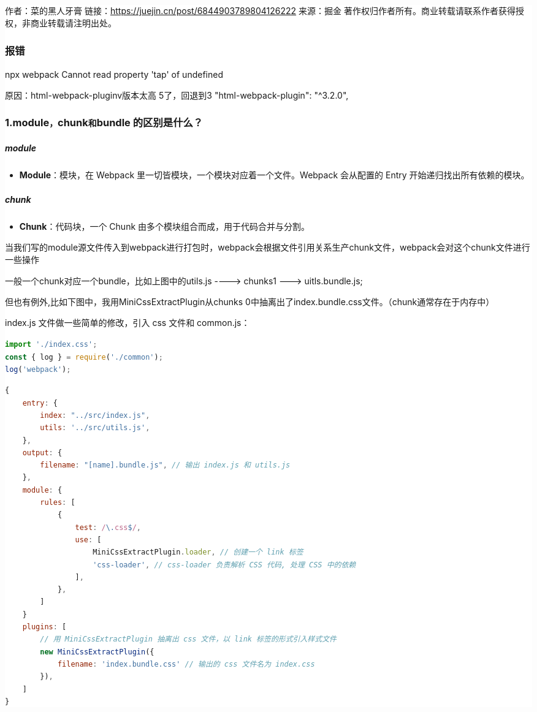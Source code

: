 作者：菜的黑人牙膏
链接：https://juejin.cn/post/6844903789804126222
来源：掘金
著作权归作者所有。商业转载请联系作者获得授权，非商业转载请注明出处。

### 报错

 npx webpack
Cannot read property 'tap' of undefined

原因：html-webpack-pluginv版本太高 5了，回退到3 "html-webpack-plugin": "^3.2.0",



### 1.module`，`chunk` 和 `bundle 的区别是什么？

##### module

- **Module**：模块，在 Webpack 里一切皆模块，一个模块对应着一个文件。Webpack 会从配置的 Entry 开始递归找出所有依赖的模块。

##### chunk

- **Chunk**：代码块，一个 Chunk 由多个模块组合而成，用于代码合并与分割。

当我们写的module源文件传入到webpack进行打包时，webpack会根据文件引用关系生产chunk文件，webpack会对这个chunk文件进行一些操作

一般一个chunk对应一个bundle，比如上图中的utils.js ----> chunks1 ---> uitls.bundle.js;

但也有例外,比如下图中，我用MiniCssExtractPlugin从chunks 0中抽离出了index.bundle.css文件。（chunk通常存在于内存中）



index.js 文件做一些简单的修改，引入 css 文件和 common.js：

```js
import './index.css';
const { log } = require('./common');
log('webpack');
```

```js
{
    entry: {
        index: "../src/index.js",
        utils: '../src/utils.js',
    },
    output: {
        filename: "[name].bundle.js", // 输出 index.js 和 utils.js
    },
    module: {
        rules: [
            {
                test: /\.css$/,
                use: [
                    MiniCssExtractPlugin.loader, // 创建一个 link 标签
                    'css-loader', // css-loader 负责解析 CSS 代码, 处理 CSS 中的依赖
                ],
            },
        ]
    }
    plugins: [
        // 用 MiniCssExtractPlugin 抽离出 css 文件，以 link 标签的形式引入样式文件
        new MiniCssExtractPlugin({
            filename: 'index.bundle.css' // 输出的 css 文件名为 index.css
        }),
    ]
}
```
